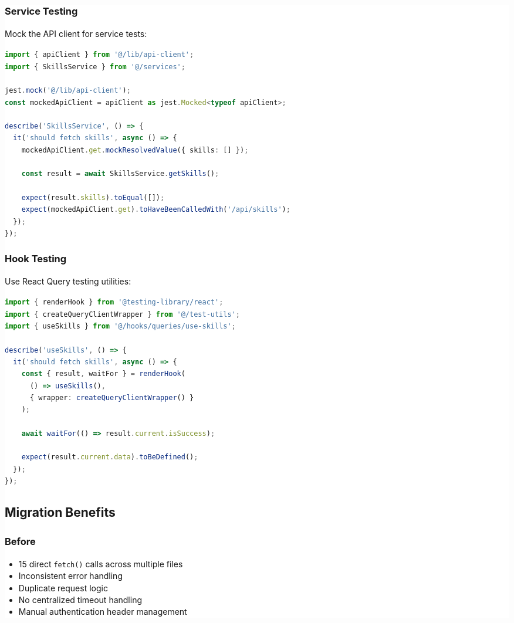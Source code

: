 ### Service Testing
Mock the API client for service tests:

```typescript
import { apiClient } from '@/lib/api-client';
import { SkillsService } from '@/services';

jest.mock('@/lib/api-client');
const mockedApiClient = apiClient as jest.Mocked<typeof apiClient>;

describe('SkillsService', () => {
  it('should fetch skills', async () => {
    mockedApiClient.get.mockResolvedValue({ skills: [] });
    
    const result = await SkillsService.getSkills();
    
    expect(result.skills).toEqual([]);
    expect(mockedApiClient.get).toHaveBeenCalledWith('/api/skills');
  });
});
```

### Hook Testing
Use React Query testing utilities:

```typescript
import { renderHook } from '@testing-library/react';
import { createQueryClientWrapper } from '@/test-utils';
import { useSkills } from '@/hooks/queries/use-skills';

describe('useSkills', () => {
  it('should fetch skills', async () => {
    const { result, waitFor } = renderHook(
      () => useSkills(),
      { wrapper: createQueryClientWrapper() }
    );

    await waitFor(() => result.current.isSuccess);
    
    expect(result.current.data).toBeDefined();
  });
});
```

## Migration Benefits

### Before
- 15 direct `fetch()` calls across multiple files
- Inconsistent error handling
- Duplicate request logic
- No centralized timeout handling
- Manual authentication header management
